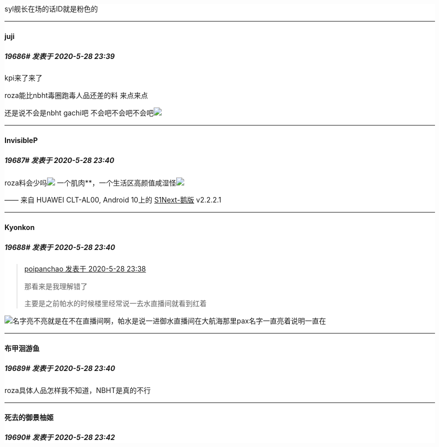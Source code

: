 syl舰长在场的话ID就是粉色的


-----

####  juji  
##### 19686#       发表于 2020-5-28 23:39


kpi来了来了


roza能比nbht毒圈跑毒人品还差的料 来点来点


还是说不会是nbht gachi吧 不会吧不会吧不会吧<img src="https://static.saraba1st.com/image/smiley/face2017/067.png" referrerpolicy="no-referrer">


-----

####  InvisibleP  
##### 19687#       发表于 2020-5-28 23:40


roza料会少吗<img src="https://static.saraba1st.com/image/smiley/face2017/067.png" referrerpolicy="no-referrer">
一个肌肉**，一个生活区高颜值咸湿怪<img src="https://static.saraba1st.com/image/smiley/face2017/067.png" referrerpolicy="no-referrer">

—— 来自 HUAWEI CLT-AL00, Android 10上的 [S1Next-鹅版](https://github.com/ykrank/S1-Next/releases) v2.2.2.1


-----

####  Kyonkon  
##### 19688#       发表于 2020-5-28 23:40


<blockquote><a href="httphttps://bbs.saraba1st.com/2b/forum.php?mod=redirect&amp;goto=findpost&amp;pid=47595568&amp;ptid=1934528" target="_blank">poipanchao 发表于 2020-5-28 23:38</a>

那看来是我理解错了

主要是之前帕水的时候楼里经常说一去水直播间就看到红着</blockquote>
<img src="https://static.saraba1st.com/image/smiley/face2017/067.png" referrerpolicy="no-referrer">名字亮不亮就是在不在直播间啊，帕水是说一进御水直播间在大航海那里pax名字一直亮着说明一直在


-----

####  布甲洄游鱼  
##### 19689#       发表于 2020-5-28 23:40


roza具体人品怎样我不知道，NBHT是真的不行


-----

####  死去的御景柚姬  
##### 19690#       发表于 2020-5-28 23:42
